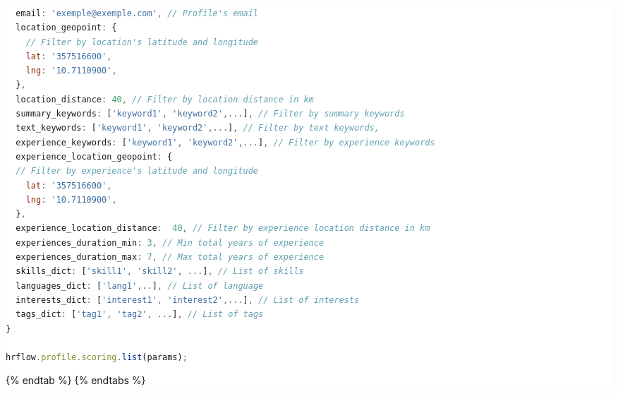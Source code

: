 ```javascript
  email: 'exemple@exemple.com', // Profile's email
  location_geopoint: {
    // Filter by location's latitude and longitude
    lat: '357516600',
    lng: '10.7110900',
  },
  location_distance: 40, // Filter by location distance in km
  summary_keywords: ['keyword1', 'keyword2',...], // Filter by summary keywords
  text_keywords: ['keyword1', 'keyword2',...], // Filter by text keywords,
  experience_keywords: ['keyword1', 'keyword2',...], // Filter by experience keywords
  experience_location_geopoint: {
  // Filter by experience's latitude and longitude
    lat: '357516600',
    lng: '10.7110900',
  },
  experience_location_distance:  40, // Filter by experience location distance in km
  experiences_duration_min: 3, // Min total years of experience
  experiences_duration_max: 7, // Max total years of experience
  skills_dict: ['skill1', 'skill2', ...], // List of skills
  languages_dict: ['lang1',..], // List of language
  interests_dict: ['interest1', 'interest2',...], // List of interests 
  tags_dict: ['tag1', 'tag2', ...], // List of tags
}

hrflow.profile.scoring.list(params);
```
{% endtab %}
{% endtabs %}


